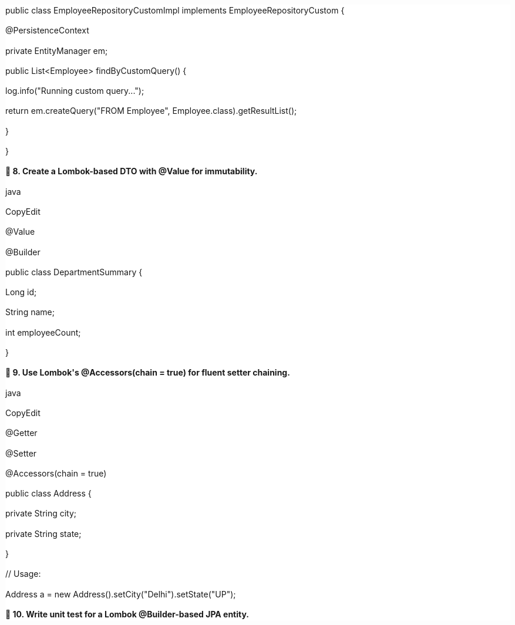 public class EmployeeRepositoryCustomImpl implements
EmployeeRepositoryCustom {

\@PersistenceContext

private EntityManager em;

public List\<Employee\> findByCustomQuery() {

log.info(\"Running custom query\...\");

return em.createQuery(\"FROM Employee\",
Employee.class).getResultList();

}

}

**🔹 8. Create a Lombok-based DTO with \@Value for immutability.**

java

CopyEdit

\@Value

\@Builder

public class DepartmentSummary {

Long id;

String name;

int employeeCount;

}

**🔹 9. Use Lombok's \@Accessors(chain = true) for fluent setter
chaining.**

java

CopyEdit

\@Getter

\@Setter

\@Accessors(chain = true)

public class Address {

private String city;

private String state;

}

// Usage:

Address a = new Address().setCity(\"Delhi\").setState(\"UP\");

**🔹 10. Write unit test for a Lombok \@Builder-based JPA entity.**
